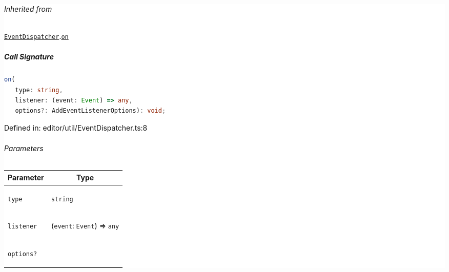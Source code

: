 ###### Inherited from

[`EventDispatcher`](util/EventDispatcher.md#eventdispatcher).[`on`](util/EventDispatcher.md#eventdispatcher#on)

##### Call Signature

```ts
on(
   type: string, 
   listener: (event: Event) => any, 
   options?: AddEventListenerOptions): void;
```

Defined in: editor/util/EventDispatcher.ts:8

###### Parameters

<table>
<thead>
<tr>
<th>Parameter</th>
<th>Type</th>
</tr>
</thead>
<tbody>
<tr>
<td>

`type`

</td>
<td>

`string`

</td>
</tr>
<tr>
<td>

`listener`

</td>
<td>

(`event`: `Event`) => `any`

</td>
</tr>
<tr>
<td>

`options?`

</td>
<td>
